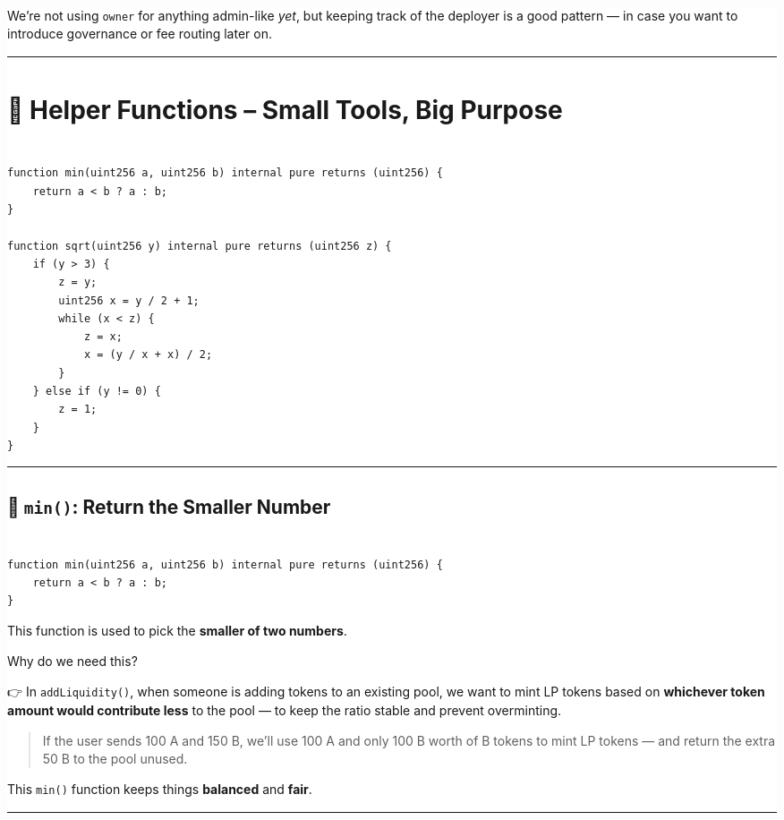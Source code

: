We’re not using `owner` for anything admin-like *yet*, but keeping track of the deployer is a good pattern — in case you want to introduce governance or fee routing later on.

---

# 🧰 Helper Functions – Small Tools, Big Purpose

```solidity
 
function min(uint256 a, uint256 b) internal pure returns (uint256) {
    return a < b ? a : b;
}

function sqrt(uint256 y) internal pure returns (uint256 z) {
    if (y > 3) {
        z = y;
        uint256 x = y / 2 + 1;
        while (x < z) {
            z = x;
            x = (y / x + x) / 2;
        }
    } else if (y != 0) {
        z = 1;
    }
}

```

---

## 🔽 `min()`: Return the Smaller Number

```solidity
 
function min(uint256 a, uint256 b) internal pure returns (uint256) {
    return a < b ? a : b;
}

```

This function is used to pick the **smaller of two numbers**.

Why do we need this?

👉 In `addLiquidity()`, when someone is adding tokens to an existing pool, we want to mint LP tokens based on **whichever token amount would contribute less** to the pool — to keep the ratio stable and prevent overminting.

> If the user sends 100 A and 150 B, we’ll use 100 A and only 100 B worth of B tokens to mint LP tokens — and return the extra 50 B to the pool unused.
> 

This `min()` function keeps things **balanced** and **fair**.

---